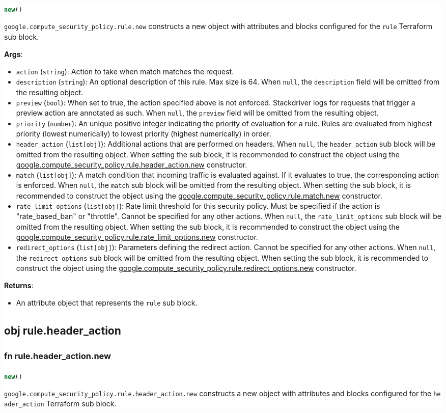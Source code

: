 ```ts
new()
```


`google.compute_security_policy.rule.new` constructs a new object with attributes and blocks configured for the `rule`
Terraform sub block.



**Args**:
  - `action` (`string`): Action to take when match matches the request.
  - `description` (`string`): An optional description of this rule. Max size is 64. When `null`, the `description` field will be omitted from the resulting object.
  - `preview` (`bool`): When set to true, the action specified above is not enforced. Stackdriver logs for requests that trigger a preview action are annotated as such. When `null`, the `preview` field will be omitted from the resulting object.
  - `priority` (`number`): An unique positive integer indicating the priority of evaluation for a rule. Rules are evaluated from highest priority (lowest numerically) to lowest priority (highest numerically) in order.
  - `header_action` (`list[obj]`): Additional actions that are performed on headers. When `null`, the `header_action` sub block will be omitted from the resulting object. When setting the sub block, it is recommended to construct the object using the [google.compute_security_policy.rule.header_action.new](#fn-ruleheader_actionnew) constructor.
  - `match` (`list[obj]`): A match condition that incoming traffic is evaluated against. If it evaluates to true, the corresponding action is enforced. When `null`, the `match` sub block will be omitted from the resulting object. When setting the sub block, it is recommended to construct the object using the [google.compute_security_policy.rule.match.new](#fn-rulematchnew) constructor.
  - `rate_limit_options` (`list[obj]`): Rate limit threshold for this security policy. Must be specified if the action is &#34;rate_based_ban&#34; or &#34;throttle&#34;. Cannot be specified for any other actions. When `null`, the `rate_limit_options` sub block will be omitted from the resulting object. When setting the sub block, it is recommended to construct the object using the [google.compute_security_policy.rule.rate_limit_options.new](#fn-rulerate_limit_optionsnew) constructor.
  - `redirect_options` (`list[obj]`): Parameters defining the redirect action. Cannot be specified for any other actions. When `null`, the `redirect_options` sub block will be omitted from the resulting object. When setting the sub block, it is recommended to construct the object using the [google.compute_security_policy.rule.redirect_options.new](#fn-ruleredirect_optionsnew) constructor.

**Returns**:
  - An attribute object that represents the `rule` sub block.


## obj rule.header_action



### fn rule.header_action.new

```ts
new()
```


`google.compute_security_policy.rule.header_action.new` constructs a new object with attributes and blocks configured for the `header_action`
Terraform sub block.

